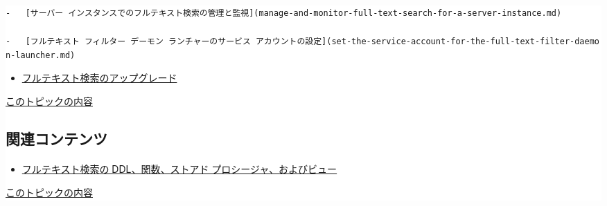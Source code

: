     -   [サーバー インスタンスでのフルテキスト検索の管理と監視](manage-and-monitor-full-text-search-for-a-server-instance.md)  
  
    -   [フルテキスト フィルター デーモン ランチャーのサービス アカウントの設定](set-the-service-account-for-the-full-text-filter-daemon-launcher.md)  
  
-   [フルテキスト検索のアップグレード](upgrade-full-text-search.md)  
  
 [このトピックの内容](#top)  
  
##  <a name="relcontent"></a> 関連コンテンツ  
  
-   [フルテキスト検索の DDL、関数、ストアド プロシージャ、およびビュー](../views/views.md)  
  
 [このトピックの内容](#top)  
  
  
